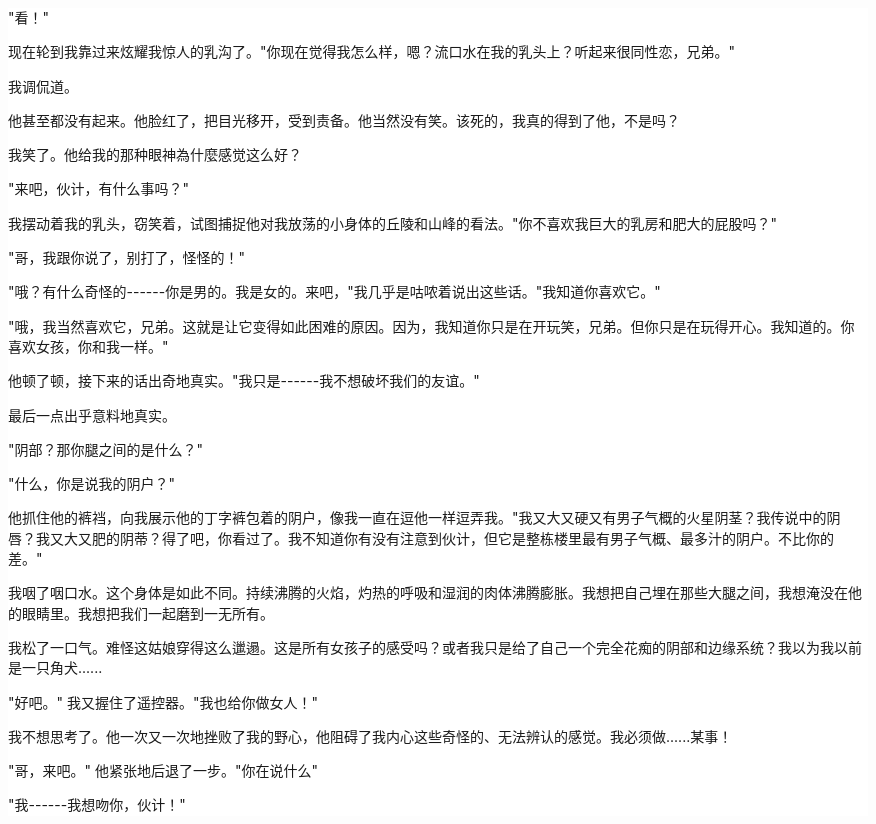 

"看！"

现在轮到我靠过来炫耀我惊人的乳沟了。"你现在觉得我怎么样，嗯？流口水在我的乳头上？听起来很同性恋，兄弟。"

我调侃道。



他甚至都没有起来。他脸红了，把目光移开，受到责备。他当然没有笑。该死的，我真的得到了他，不是吗？



我笑了。他给我的那种眼神為什麼感觉这么好？



"来吧，伙计，有什么事吗？"

我摆动着我的乳头，窃笑着，试图捕捉他对我放荡的小身体的丘陵和山峰的看法。"你不喜欢我巨大的乳房和肥大的屁股吗？"



"哥，我跟你说了，别打了，怪怪的！"



"哦？有什么奇怪的------你是男的。我是女的。来吧，"我几乎是咕哝着说出这些话。"我知道你喜欢它。"



"哦，我当然喜欢它，兄弟。这就是让它变得如此困难的原因。因为，我知道你只是在开玩笑，兄弟。但你只是在玩得开心。我知道的。你喜欢女孩，你和我一样。"

他顿了顿，接下来的话出奇地真实。"我只是------我不想破坏我们的友谊。"



最后一点出乎意料地真实。



"阴部？那你腿之间的是什么？"



"什么，你是说我的阴户？"

他抓住他的裤裆，向我展示他的丁字裤包着的阴户，像我一直在逗他一样逗弄我。"我又大又硬又有男子气概的火星阴茎？我传说中的阴唇？我又大又肥的阴蒂？得了吧，你看过了。我不知道你有没有注意到伙计，但它是整栋楼里最有男子气概、最多汁的阴户。不比你的差。"



我咽了咽口水。这个身体是如此不同。持续沸腾的火焰，灼热的呼吸和湿润的肉体沸腾膨胀。我想把自己埋在那些大腿之间，我想淹没在他的眼睛里。我想把我们一起磨到一无所有。



我松了一口气。难怪这姑娘穿得这么邋遢。这是所有女孩子的感受吗？或者我只是给了自己一个完全花痴的阴部和边缘系统？我以为我以前是一只角犬......



"好吧。" 我又握住了遥控器。"我也给你做女人！"



我不想思考了。他一次又一次地挫败了我的野心，他阻碍了我内心这些奇怪的、无法辨认的感觉。我必须做......某事！



"哥，来吧。" 他紧张地后退了一步。"你在说什么"



"我------我想吻你，伙计！"
